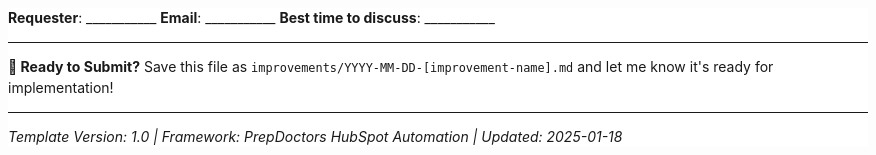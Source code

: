 **Requester**: ___________
**Email**: ___________
**Best time to discuss**: ___________

---

**🎯 Ready to Submit?**
Save this file as `improvements/YYYY-MM-DD-[improvement-name].md` and let me know it's ready for implementation!

---

*Template Version: 1.0 | Framework: PrepDoctors HubSpot Automation | Updated: 2025-01-18*
